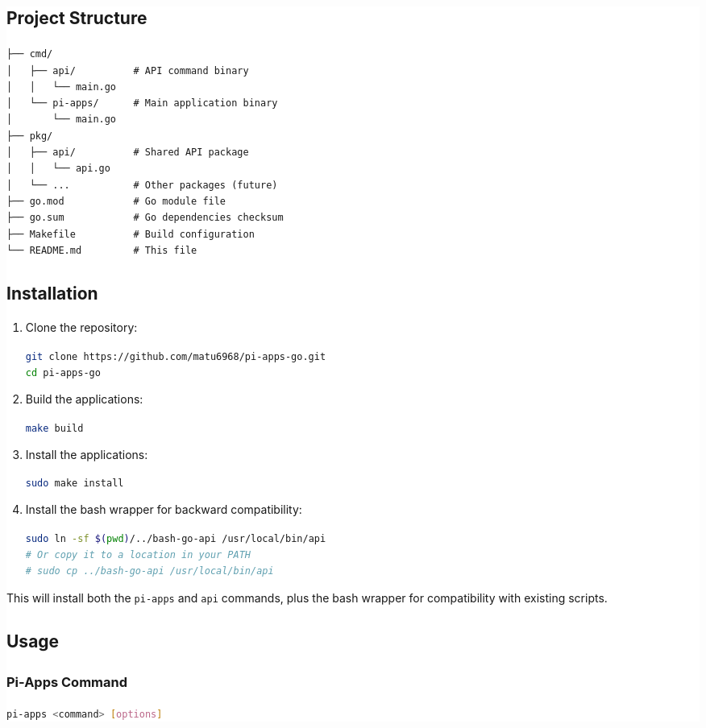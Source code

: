 
## Project Structure

```
├── cmd/
│   ├── api/          # API command binary
│   │   └── main.go
│   └── pi-apps/      # Main application binary
│       └── main.go
├── pkg/
│   ├── api/          # Shared API package
│   │   └── api.go
│   └── ...           # Other packages (future)
├── go.mod            # Go module file
├── go.sum            # Go dependencies checksum
├── Makefile          # Build configuration
└── README.md         # This file
```

## Installation

1. Clone the repository:
   ```bash
   git clone https://github.com/matu6968/pi-apps-go.git
   cd pi-apps-go
   ```

2. Build the applications:
   ```bash
   make build
   ```

3. Install the applications:
   ```bash
   sudo make install
   ```

4. Install the bash wrapper for backward compatibility:
   ```bash
   sudo ln -sf $(pwd)/../bash-go-api /usr/local/bin/api
   # Or copy it to a location in your PATH
   # sudo cp ../bash-go-api /usr/local/bin/api
   ```

This will install both the `pi-apps` and `api` commands, plus the bash wrapper for compatibility with existing scripts.

## Usage

### Pi-Apps Command

```bash
pi-apps <command> [options]
```
